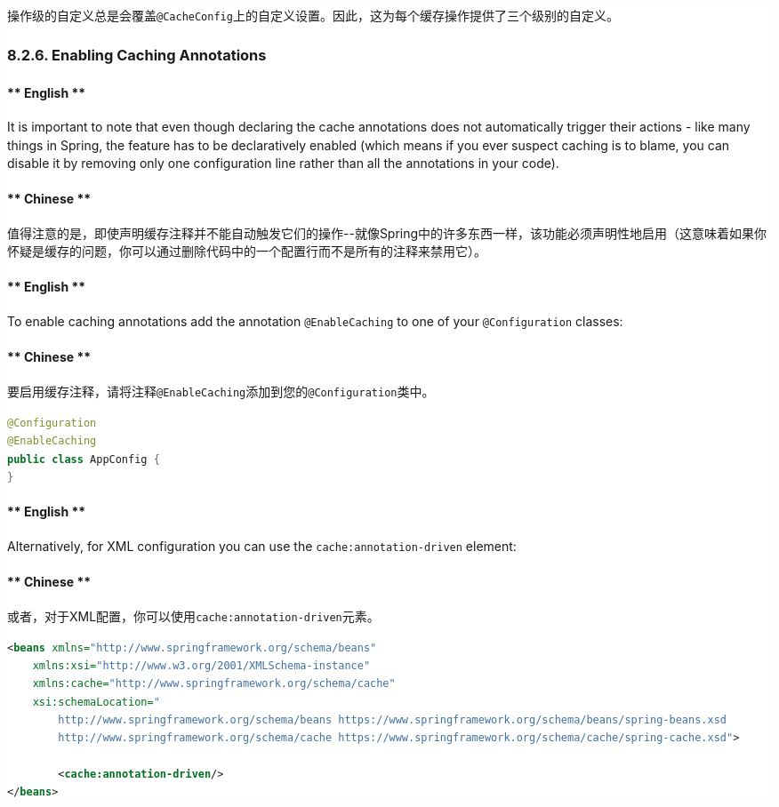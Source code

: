 操作级的自定义总是会覆盖`@CacheConfig`上的自定义设置。因此，这为每个缓存操作提供了三个级别的自定义。




### **8.2.6. Enabling Caching Annotations** 



#### ** English **

It is important to note that even though declaring the cache annotations does not automatically trigger their actions - like many things in Spring, the feature has to be declaratively enabled (which means if you ever suspect caching is to blame, you can disable it by removing only one configuration line rather than all the annotations in your code).
#### ** Chinese **

值得注意的是，即使声明缓存注释并不能自动触发它们的操作--就像Spring中的许多东西一样，该功能必须声明性地启用（这意味着如果你怀疑是缓存的问题，你可以通过删除代码中的一个配置行而不是所有的注释来禁用它）。






#### ** English **

To enable caching annotations add the annotation `@EnableCaching` to one of your `@Configuration` classes:
#### ** Chinese **

要启用缓存注释，请将注释`@EnableCaching`添加到您的`@Configuration`类中。




```java
@Configuration
@EnableCaching
public class AppConfig {
}
```



#### ** English **

Alternatively, for XML configuration you can use the `cache:annotation-driven` element:
#### ** Chinese **

或者，对于XML配置，你可以使用`cache:annotation-driven`元素。




```xml
<beans xmlns="http://www.springframework.org/schema/beans"
    xmlns:xsi="http://www.w3.org/2001/XMLSchema-instance"
    xmlns:cache="http://www.springframework.org/schema/cache"
    xsi:schemaLocation="
        http://www.springframework.org/schema/beans https://www.springframework.org/schema/beans/spring-beans.xsd
        http://www.springframework.org/schema/cache https://www.springframework.org/schema/cache/spring-cache.xsd">

        <cache:annotation-driven/>
</beans>
```
